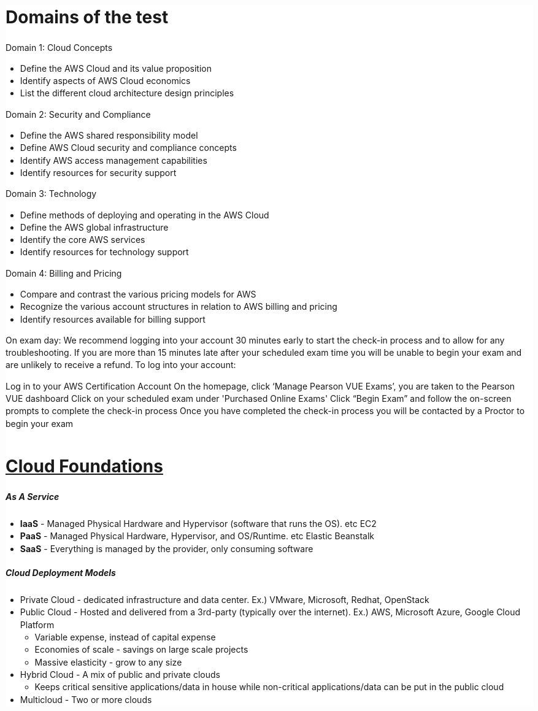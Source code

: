 # Domains of the test
Domain 1: Cloud Concepts
  * Define the AWS Cloud and its value proposition
  * Identify aspects of AWS Cloud economics
  * List the different cloud architecture design principles
  
Domain 2: Security and Compliance
  * Define the AWS shared responsibility model
  * Define AWS Cloud security and compliance concepts
  * Identify AWS access management capabilities
  * Identify resources for security support
  
Domain 3: Technology
  * Define methods of deploying and operating in the AWS Cloud
  * Define the AWS global infrastructure
  * Identify the core AWS services
  * Identify resources for technology support
  
Domain 4: Billing and Pricing
  * Compare and contrast the various pricing models for AWS
  * Recognize the various account structures in relation to AWS billing and pricing
  * Identify resources available for billing support

On exam day:
We recommend logging into your account 30 minutes early to start the check-in process and to allow for any troubleshooting. If you are more than 15 minutes late after your scheduled exam time you will be unable to begin your exam and are unlikely to receive a refund.
To log into your account:

Log in to your AWS Certification Account
On the homepage, click ‘Manage Pearson VUE Exams’, you are taken to the Pearson VUE dashboard
Click on your scheduled exam under 'Purchased Online Exams'
Click “Begin Exam” and follow the on-screen prompts to complete the check-in process
Once you have completed the check-in process you will be contacted by a Proctor to begin your exam

# <u>Cloud Foundations</u>
##### As A Service
* **IaaS** - Managed Physical Hardware and Hypervisor (software that runs the OS).  etc EC2
* **PaaS** - Managed Physical Hardware, Hypervisor, and  OS/Runtime.  etc Elastic Beanstalk
* **SaaS** - Everything is managed by the provider, only consuming software

##### Cloud Deployment Models
* Private Cloud - dedicated infrastructure and data center.  Ex.) VMware, Microsoft, Redhat, OpenStack
* Public Cloud - Hosted and delivered from a 3rd-party (typically over the internet).  Ex.) AWS, Microsoft Azure, Google Cloud Platform
    * Variable expense, instead of capital expense
    * Economies of scale - savings on large scale projects
    * Massive elasticity - grow to any size
* Hybrid Cloud - A mix of public and private clouds
  * Keeps critical sensitive applications/data in house while non-critical applications/data can be put in the public cloud
* Multicloud - Two or more clouds 
